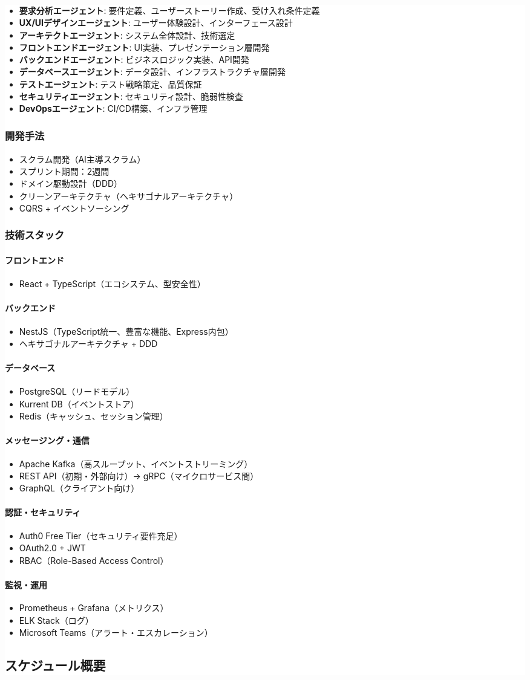 - **要求分析エージェント**: 要件定義、ユーザーストーリー作成、受け入れ条件定義
- **UX/UIデザインエージェント**: ユーザー体験設計、インターフェース設計
- **アーキテクトエージェント**: システム全体設計、技術選定
- **フロントエンドエージェント**: UI実装、プレゼンテーション層開発
- **バックエンドエージェント**: ビジネスロジック実装、API開発
- **データベースエージェント**: データ設計、インフラストラクチャ層開発
- **テストエージェント**: テスト戦略策定、品質保証
- **セキュリティエージェント**: セキュリティ設計、脆弱性検査
- **DevOpsエージェント**: CI/CD構築、インフラ管理

### 開発手法

- スクラム開発（AI主導スクラム）
- スプリント期間：2週間
- ドメイン駆動設計（DDD）
- クリーンアーキテクチャ（ヘキサゴナルアーキテクチャ）
- CQRS + イベントソーシング

### 技術スタック

#### フロントエンド

- React + TypeScript（エコシステム、型安全性）

#### バックエンド

- NestJS（TypeScript統一、豊富な機能、Express内包）
- ヘキサゴナルアーキテクチャ + DDD

#### データベース

- PostgreSQL（リードモデル）
- Kurrent DB（イベントストア）
- Redis（キャッシュ、セッション管理）

#### メッセージング・通信

- Apache Kafka（高スループット、イベントストリーミング）
- REST API（初期・外部向け）→ gRPC（マイクロサービス間）
- GraphQL（クライアント向け）

#### 認証・セキュリティ

- Auth0 Free Tier（セキュリティ要件充足）
- OAuth2.0 + JWT
- RBAC（Role-Based Access Control）

#### 監視・運用

- Prometheus + Grafana（メトリクス）
- ELK Stack（ログ）
- Microsoft Teams（アラート・エスカレーション）

## スケジュール概要
